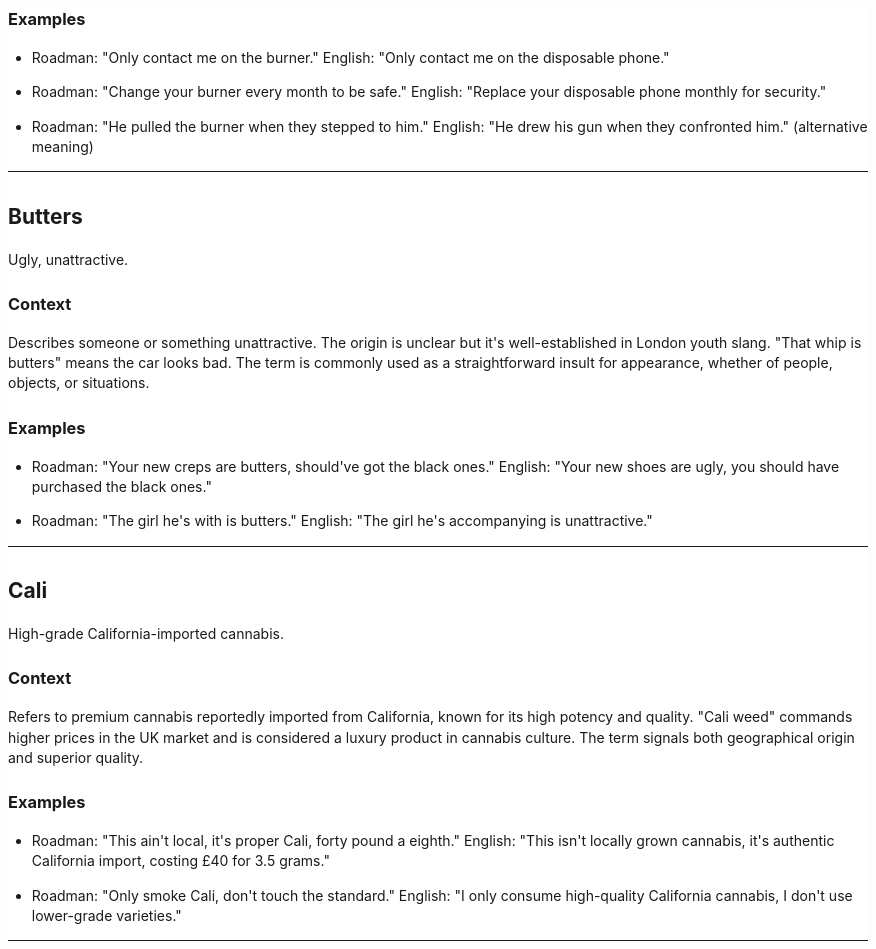### Examples

- Roadman: "Only contact me on the burner."
  English: "Only contact me on the disposable phone."

- Roadman: "Change your burner every month to be safe."
  English: "Replace your disposable phone monthly for security."

- Roadman: "He pulled the burner when they stepped to him."
  English: "He drew his gun when they confronted him." (alternative meaning)

---

## Butters

Ugly, unattractive.

### Context

Describes someone or something unattractive. The origin is unclear but it's well-established in London youth slang. "That whip is butters" means the car looks bad. The term is commonly used as a straightforward insult for appearance, whether of people, objects, or situations.

### Examples

- Roadman: "Your new creps are butters, should've got the black ones."
  English: "Your new shoes are ugly, you should have purchased the black ones."

- Roadman: "The girl he's with is butters."
  English: "The girl he's accompanying is unattractive."

---

## Cali

High-grade California-imported cannabis.

### Context

Refers to premium cannabis reportedly imported from California, known for its high potency and quality. "Cali weed" commands higher prices in the UK market and is considered a luxury product in cannabis culture. The term signals both geographical origin and superior quality.

### Examples

- Roadman: "This ain't local, it's proper Cali, forty pound a eighth."
  English: "This isn't locally grown cannabis, it's authentic California import, costing £40 for 3.5 grams."

- Roadman: "Only smoke Cali, don't touch the standard."
  English: "I only consume high-quality California cannabis, I don't use lower-grade varieties."

---
